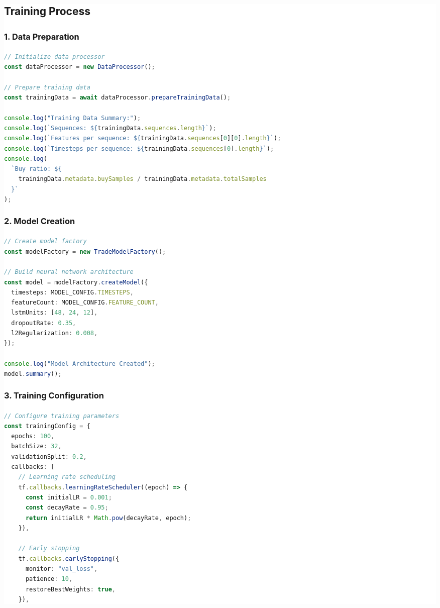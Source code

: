 ## Training Process

### 1. Data Preparation

```typescript
// Initialize data processor
const dataProcessor = new DataProcessor();

// Prepare training data
const trainingData = await dataProcessor.prepareTrainingData();

console.log("Training Data Summary:");
console.log(`Sequences: ${trainingData.sequences.length}`);
console.log(`Features per sequence: ${trainingData.sequences[0][0].length}`);
console.log(`Timesteps per sequence: ${trainingData.sequences[0].length}`);
console.log(
  `Buy ratio: ${
    trainingData.metadata.buySamples / trainingData.metadata.totalSamples
  }`
);
```

### 2. Model Creation

```typescript
// Create model factory
const modelFactory = new TradeModelFactory();

// Build neural network architecture
const model = modelFactory.createModel({
  timesteps: MODEL_CONFIG.TIMESTEPS,
  featureCount: MODEL_CONFIG.FEATURE_COUNT,
  lstmUnits: [48, 24, 12],
  dropoutRate: 0.35,
  l2Regularization: 0.008,
});

console.log("Model Architecture Created");
model.summary();
```

### 3. Training Configuration

```typescript
// Configure training parameters
const trainingConfig = {
  epochs: 100,
  batchSize: 32,
  validationSplit: 0.2,
  callbacks: [
    // Learning rate scheduling
    tf.callbacks.learningRateScheduler((epoch) => {
      const initialLR = 0.001;
      const decayRate = 0.95;
      return initialLR * Math.pow(decayRate, epoch);
    }),

    // Early stopping
    tf.callbacks.earlyStopping({
      monitor: "val_loss",
      patience: 10,
      restoreBestWeights: true,
    }),

```